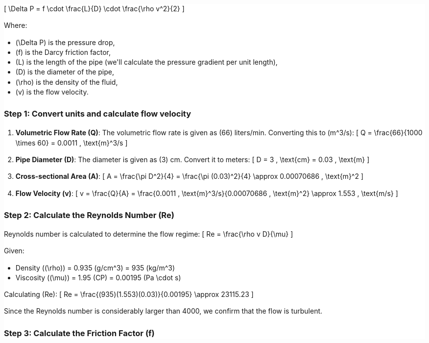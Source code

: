 \[
\Delta P = f \cdot \frac{L}{D} \cdot \frac{\rho v^2}{2}
\]

Where:
- \(\Delta P\) is the pressure drop,
- \(f\) is the Darcy friction factor,
- \(L\) is the length of the pipe (we'll calculate the pressure gradient per unit length),
- \(D\) is the diameter of the pipe,
- \(\rho\) is the density of the fluid,
- \(v\) is the flow velocity.

### Step 1: Convert units and calculate flow velocity

1. **Volumetric Flow Rate (Q)**: The volumetric flow rate is given as \(66\) liters/min. Converting this to \(m^3/s\):
   \[
   Q = \frac{66}{1000 \times 60} = 0.0011 \, \text{m}^3/s
   \]

2. **Pipe Diameter (D)**: The diameter is given as \(3\) cm. Convert it to meters:
   \[
   D = 3 \, \text{cm} = 0.03 \, \text{m}
   \]

3. **Cross-sectional Area (A)**:
   \[
   A = \frac{\pi D^2}{4} = \frac{\pi (0.03)^2}{4} \approx 0.00070686 \, \text{m}^2
   \]

4. **Flow Velocity (v)**:
   \[
   v = \frac{Q}{A} = \frac{0.0011 \, \text{m}^3/s}{0.00070686 \, \text{m}^2} \approx 1.553 \, \text{m/s}
   \]

### Step 2: Calculate the Reynolds Number (Re)

Reynolds number is calculated to determine the flow regime:
\[
Re = \frac{\rho v D}{\mu}
\]

Given:
- Density (\(\rho\)) = 0.935 \(g/cm^3\) = 935 \(kg/m^3\)
- Viscosity (\(\mu\)) = 1.95 \(CP\) = 0.00195 \(Pa \cdot s\)

Calculating \(Re\):
\[
Re = \frac{(935)(1.553)(0.03)}{0.00195} \approx 23115.23
\]

Since the Reynolds number is considerably larger than 4000, we confirm that the flow is turbulent.

### Step 3: Calculate the Friction Factor (f)
